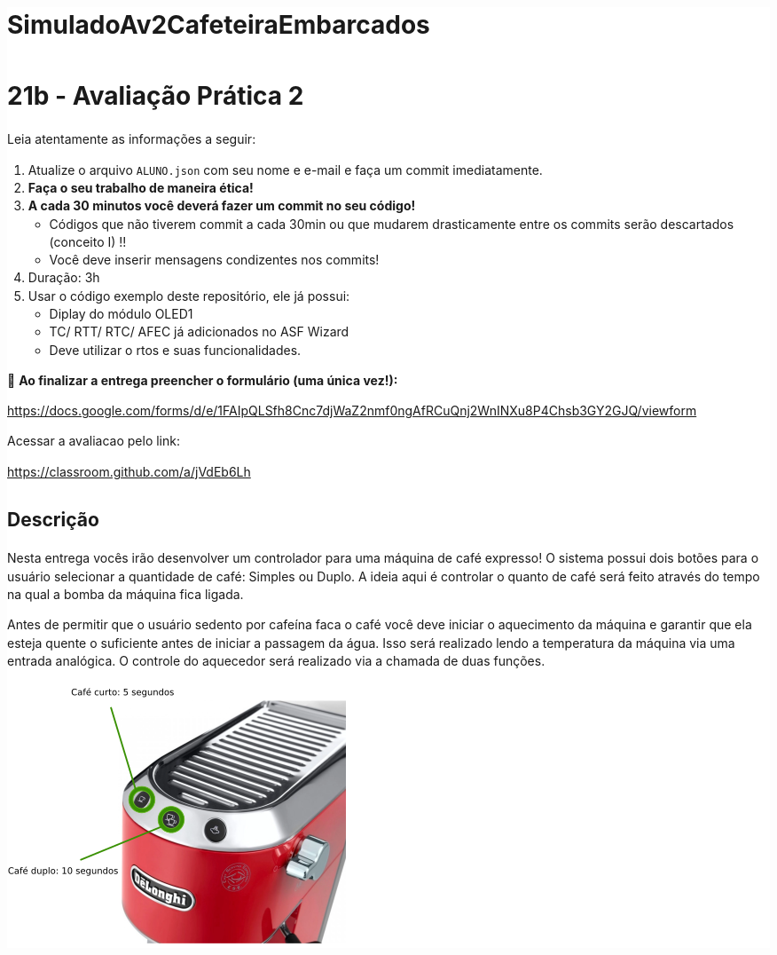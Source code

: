 # SimuladoAv2CafeteiraEmbarcados

# 21b - Avaliação Prática 2

Leia atentamente as informações a seguir:

1. Atualize o arquivo `ALUNO.json` com seu nome e e-mail e faça um commit imediatamente.
1. **Faça o seu trabalho de maneira ética!**
1. **A cada 30 minutos você deverá fazer um commit no seu código!**
    - Códigos que não tiverem commit a cada 30min ou que mudarem drasticamente entre os commits serão descartados (conceito I) !!
    - Você deve inserir mensagens condizentes nos commits!
1. Duração: 3h
1. Usar o código exemplo deste repositório, ele já possui:
    - Diplay do módulo OLED1
    - TC/ RTT/ RTC/ AFEC já adicionados no ASF Wizard
    - Deve utilizar o rtos e suas funcionalidades.

:triangular_flag_on_post: **Ao finalizar a entrega preencher o formulário (uma única vez!):**

https://docs.google.com/forms/d/e/1FAIpQLSfh8Cnc7djWaZ2nmf0ngAfRCuQnj2WnINXu8P4Chsb3GY2GJQ/viewform

Acessar a avaliacao pelo link:

https://classroom.github.com/a/jVdEb6Lh

## Descrição

Nesta entrega vocês irão desenvolver um controlador para uma máquina de café expresso! O sistema possui dois botões para o usuário selecionar a quantidade de café: Simples ou Duplo. A ideia aqui é controlar o quanto de café será feito através do tempo na qual a bomba da máquina fica ligada.

Antes de permitir que o usuário sedento por cafeína faca o café você deve iniciar o aquecimento da máquina e garantir que ela esteja quente o suficiente antes de iniciar a passagem da água. Isso será realizado lendo a temperatura da máquina via uma entrada analógica. O controle do aquecedor será realizado via a chamada de duas funções.

![](img.png)

